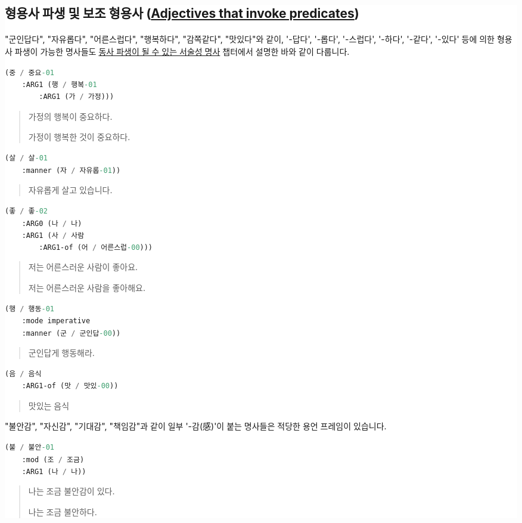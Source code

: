 ## 형용사 파생 및 보조 형용사 ([Adjectives that invoke predicates](https://github.com/amrisi/amr-guidelines/blob/master/amr.md#adjectives-that-invoke-predicates))

"군인답다", "자유롭다", "어른스럽다", "행복하다", "감쪽같다", "맛있다"와 같이, '-답다', '-롭다', '-스럽다', '-하다', '-같다', '-있다' 등에 의한 형용사 파생이 가능한 명사들도 [동사 파생이 될 수 있는 서술성 명사](#%EB%8F%99%EC%82%AC-%ED%8C%8C%EC%83%9D%EC%9D%B4-%EB%90%A0-%EC%88%98-%EC%9E%88%EB%8A%94-%EC%84%9C%EC%88%A0%EC%84%B1-%EB%AA%85%EC%82%AC-nouns-that-invoke-predicates) 챕터에서 설명한 바와 같이 다룹니다.

~~~lisp
(중 / 중요-01
    :ARG1 (행 / 행복-01
        :ARG1 (가 / 가정)))
~~~
> 가정의 행복이 중요하다.
>
> 가정이 행복한 것이 중요하다.

~~~lisp
(살 / 살-01
    :manner (자 / 자유롭-01))
~~~
> 자유롭게 살고 있습니다.

~~~lisp
(좋 / 좋-02
    :ARG0 (나 / 나)
    :ARG1 (사 / 사람
        :ARG1-of (어 / 어른스럽-00)))
~~~
> 저는 어른스러운 사람이 좋아요.
>
> 저는 어른스러운 사람을 좋아해요.

~~~lisp
(행 / 행동-01
    :mode imperative
    :manner (군 / 군인답-00))
~~~
> 군인답게 행동해라.

~~~lisp
(음 / 음식
    :ARG1-of (맛 / 맛있-00))
~~~
> 맛있는 음식

"불안감", "자신감", "기대감", "책임감"과 같이 일부 '-감(感)'이 붙는 명사들은 적당한 용언 프레임이 있습니다.

~~~lisp
(불 / 불안-01
    :mod (조 / 조금)
    :ARG1 (나 / 나))
~~~
> 나는 조금 불안감이 있다.
>
> 나는 조금 불안하다.
